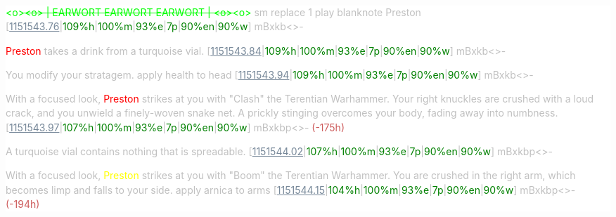 </font><font color="#00FF00">&lt;o&gt;~~~~~~~~~~~~~~~~~~~~~~~~~~~~~~~~~~~~~~~~~~~~~~~~~~~~~~~~~~~~&lt;o&gt;
 |                  EARWORT EARWORT EARWORT                    |
&lt;o&gt;~~~~~~~~~~~~~~~~~~~~~~~~~~~~~~~~~~~~~~~~~~~~~~~~~~~~~~~~~~~~&lt;o&gt;
</font><font color="#C0C0C0">sm replace 1 play blanknote Preston
[</font><font color="#778899"><u>1151543.76</u></font><font color="#C0C0C0">|</font><font color="#008000">109%h</font><font color="#C0C0C0">|</font><font color="#008000">100%m</font><font color="#C0C0C0">|</font><font color="#008000">93%e</font><font color="#C0C0C0">|</font><font color="#008000">7p</font><font color="#C0C0C0">|</font><font color="#008000">90%en</font><font color="#C0C0C0">|</font><font color="#008000">90%w</font><font color="#C0C0C0">] mBxkb&lt;&gt;- 


</font><font color="#FF0000">Preston</font><font color="#C0C0C0"> takes a drink from a turquoise vial.
[</font><font color="#778899"><u>1151543.84</u></font><font color="#C0C0C0">|</font><font color="#008000">109%h</font><font color="#C0C0C0">|</font><font color="#008000">100%m</font><font color="#C0C0C0">|</font><font color="#008000">93%e</font><font color="#C0C0C0">|</font><font color="#008000">7p</font><font color="#C0C0C0">|</font><font color="#008000">90%en</font><font color="#C0C0C0">|</font><font color="#008000">90%w</font><font color="#C0C0C0">] mBxkb&lt;&gt;- 

You modify your stratagem.
apply health to head
[</font><font color="#778899"><u>1151543.94</u></font><font color="#C0C0C0">|</font><font color="#008000">109%h</font><font color="#C0C0C0">|</font><font color="#008000">100%m</font><font color="#C0C0C0">|</font><font color="#008000">93%e</font><font color="#C0C0C0">|</font><font color="#008000">7p</font><font color="#C0C0C0">|</font><font color="#008000">90%en</font><font color="#C0C0C0">|</font><font color="#008000">90%w</font><font color="#C0C0C0">] mBxkb&lt;&gt;- 


With a focused look, </font><font color="#FF0000">Preston</font><font color="#C0C0C0"> strikes at you with &quot;Clash&quot; the Terentian
 Warhammer. Your right knuckles are crushed with a loud crack, and you unwield
 a finely-woven snake net.
A prickly stinging overcomes your body, fading away into numbness.
[</font><font color="#778899"><u>1151543.97</u></font><font color="#C0C0C0">|</font><font color="#008000">107%h</font><font color="#C0C0C0">|</font><font color="#008000">100%m</font><font color="#C0C0C0">|</font><font color="#008000">93%e</font><font color="#C0C0C0">|</font><font color="#008000">7p</font><font color="#C0C0C0">|</font><font color="#008000">90%en</font><font color="#C0C0C0">|</font><font color="#008000">90%w</font><font color="#C0C0C0">] mBxkbp&lt;&gt;- 
</font><font color="#CD5C5C">(-175h) 

</font><font color="#C0C0C0">A turquoise vial contains nothing that is spreadable.
[</font><font color="#778899"><u>1151544.02</u></font><font color="#C0C0C0">|</font><font color="#008000">107%h</font><font color="#C0C0C0">|</font><font color="#008000">100%m</font><font color="#C0C0C0">|</font><font color="#008000">93%e</font><font color="#C0C0C0">|</font><font color="#008000">7p</font><font color="#C0C0C0">|</font><font color="#008000">90%en</font><font color="#C0C0C0">|</font><font color="#008000">90%w</font><font color="#C0C0C0">] mBxkbp&lt;&gt;- 


With a focused look, </font><font color="#FFFF00">Preston</font><font color="#C0C0C0"> strikes at you with &quot;Boom&quot; the Terentian
 Warhammer. You are crushed in the right arm, which becomes limp and falls to
 your side.
apply arnica to arms
[</font><font color="#778899"><u>1151544.15</u></font><font color="#C0C0C0">|</font><font color="#008000">104%h</font><font color="#C0C0C0">|</font><font color="#008000">100%m</font><font color="#C0C0C0">|</font><font color="#008000">93%e</font><font color="#C0C0C0">|</font><font color="#008000">7p</font><font color="#C0C0C0">|</font><font color="#008000">90%en</font><font color="#C0C0C0">|</font><font color="#008000">90%w</font><font color="#C0C0C0">] mBxkbp&lt;&gt;- 
</font><font color="#CD5C5C">(-194h) 
